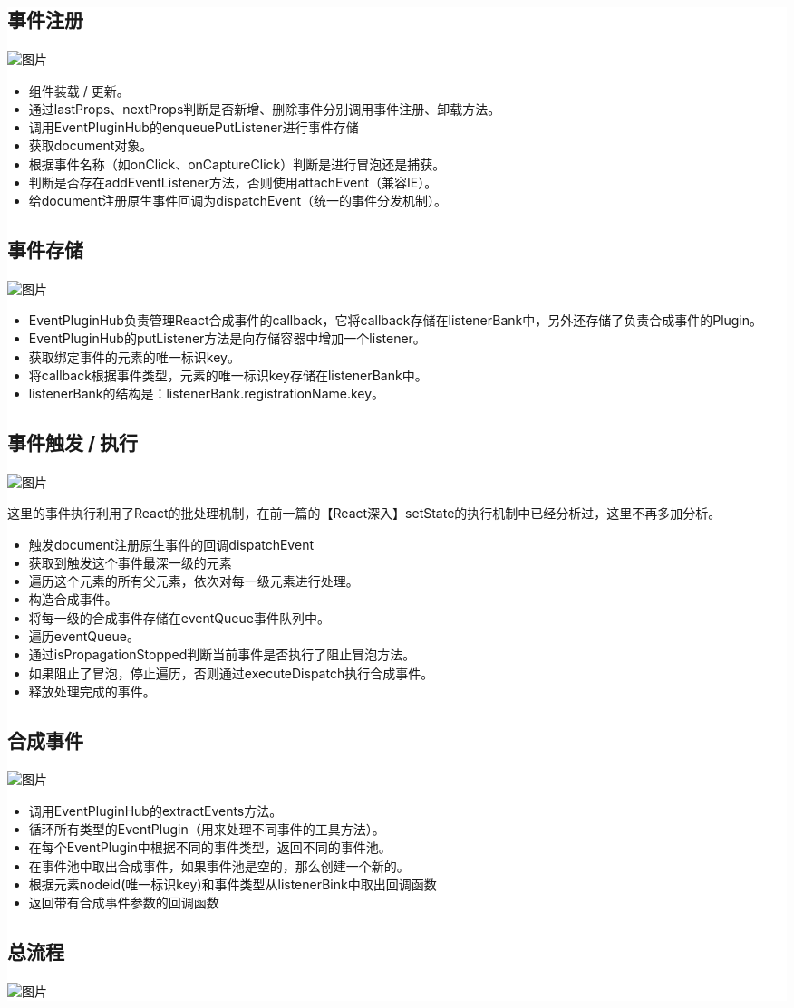 ## 事件注册

![图片](../../assets/react/event-registered.png)

* 组件装载 / 更新。
* 通过lastProps、nextProps判断是否新增、删除事件分别调用事件注册、卸载方法。
* 调用EventPluginHub的enqueuePutListener进行事件存储
* 获取document对象。
* 根据事件名称（如onClick、onCaptureClick）判断是进行冒泡还是捕获。
* 判断是否存在addEventListener方法，否则使用attachEvent（兼容IE）。
* 给document注册原生事件回调为dispatchEvent（统一的事件分发机制）。

## 事件存储

![图片](../../assets/react/event-storage.png)

* EventPluginHub负责管理React合成事件的callback，它将callback存储在listenerBank中，另外还存储了负责合成事件的Plugin。
* EventPluginHub的putListener方法是向存储容器中增加一个listener。
* 获取绑定事件的元素的唯一标识key。
* 将callback根据事件类型，元素的唯一标识key存储在listenerBank中。
* listenerBank的结构是：listenerBank.registrationName.key。

## 事件触发 / 执行

![图片](../../assets/react/event-perform.png)

这里的事件执行利用了React的批处理机制，在前一篇的【React深入】setState的执行机制中已经分析过，这里不再多加分析。

* 触发document注册原生事件的回调dispatchEvent
* 获取到触发这个事件最深一级的元素
* 遍历这个元素的所有父元素，依次对每一级元素进行处理。
* 构造合成事件。
* 将每一级的合成事件存储在eventQueue事件队列中。
* 遍历eventQueue。
* 通过isPropagationStopped判断当前事件是否执行了阻止冒泡方法。
* 如果阻止了冒泡，停止遍历，否则通过executeDispatch执行合成事件。
* 释放处理完成的事件。

## 合成事件

![图片](../../assets/react/synthetic-event.png)

* 调用EventPluginHub的extractEvents方法。
* 循环所有类型的EventPlugin（用来处理不同事件的工具方法）。
* 在每个EventPlugin中根据不同的事件类型，返回不同的事件池。
* 在事件池中取出合成事件，如果事件池是空的，那么创建一个新的。
* 根据元素nodeid(唯一标识key)和事件类型从listenerBink中取出回调函数
* 返回带有合成事件参数的回调函数

## 总流程

![图片](../../assets/react/process.png)
